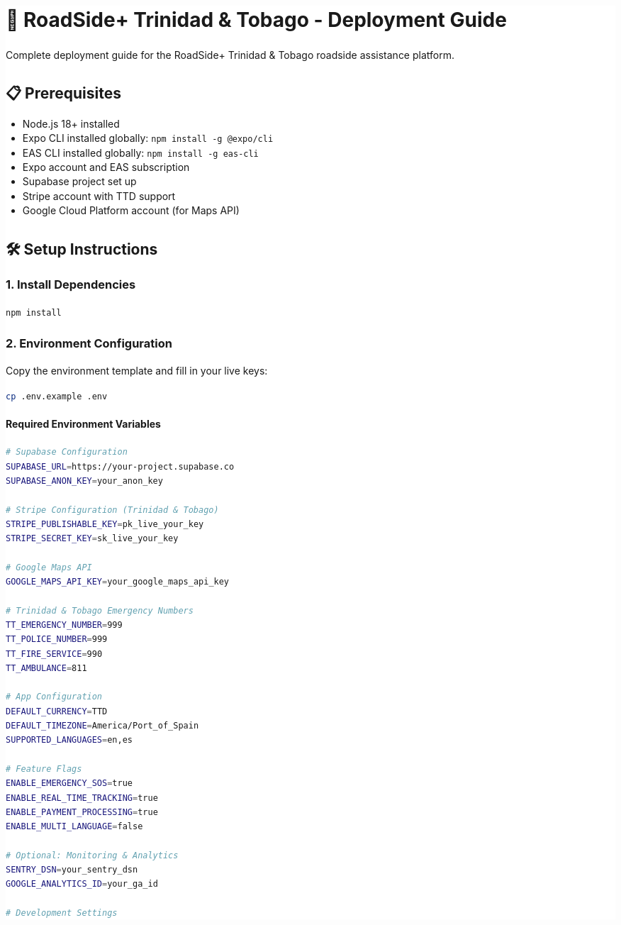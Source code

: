 # 🚀 RoadSide+ Trinidad & Tobago - Deployment Guide

Complete deployment guide for the RoadSide+ Trinidad & Tobago roadside assistance platform.

## 📋 Prerequisites

- Node.js 18+ installed
- Expo CLI installed globally: `npm install -g @expo/cli`
- EAS CLI installed globally: `npm install -g eas-cli`
- Expo account and EAS subscription
- Supabase project set up
- Stripe account with TTD support
- Google Cloud Platform account (for Maps API)

## 🛠️ Setup Instructions

### 1. Install Dependencies
```bash
npm install
```

### 2. Environment Configuration
Copy the environment template and fill in your live keys:
```bash
cp .env.example .env
```

#### Required Environment Variables
```bash
# Supabase Configuration
SUPABASE_URL=https://your-project.supabase.co
SUPABASE_ANON_KEY=your_anon_key

# Stripe Configuration (Trinidad & Tobago)
STRIPE_PUBLISHABLE_KEY=pk_live_your_key
STRIPE_SECRET_KEY=sk_live_your_key

# Google Maps API
GOOGLE_MAPS_API_KEY=your_google_maps_api_key

# Trinidad & Tobago Emergency Numbers
TT_EMERGENCY_NUMBER=999
TT_POLICE_NUMBER=999
TT_FIRE_SERVICE=990
TT_AMBULANCE=811

# App Configuration
DEFAULT_CURRENCY=TTD
DEFAULT_TIMEZONE=America/Port_of_Spain
SUPPORTED_LANGUAGES=en,es

# Feature Flags
ENABLE_EMERGENCY_SOS=true
ENABLE_REAL_TIME_TRACKING=true
ENABLE_PAYMENT_PROCESSING=true
ENABLE_MULTI_LANGUAGE=false

# Optional: Monitoring & Analytics
SENTRY_DSN=your_sentry_dsn
GOOGLE_ANALYTICS_ID=your_ga_id

# Development Settings
```